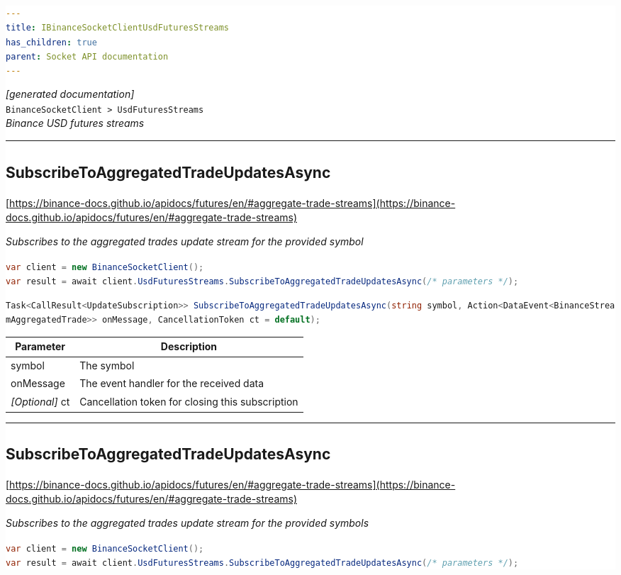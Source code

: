 ```yaml
---
title: IBinanceSocketClientUsdFuturesStreams
has_children: true
parent: Socket API documentation
---
```

*[generated documentation]*  
`BinanceSocketClient > UsdFuturesStreams`  
*Binance USD futures streams*
  

***

## SubscribeToAggregatedTradeUpdatesAsync  

[https://binance-docs.github.io/apidocs/futures/en/#aggregate-trade-streams](https://binance-docs.github.io/apidocs/futures/en/#aggregate-trade-streams)  
<p>

*Subscribes to the aggregated trades update stream for the provided symbol*  

```csharp  
var client = new BinanceSocketClient();  
var result = await client.UsdFuturesStreams.SubscribeToAggregatedTradeUpdatesAsync(/* parameters */);  
```  

```csharp  
Task<CallResult<UpdateSubscription>> SubscribeToAggregatedTradeUpdatesAsync(string symbol, Action<DataEvent<BinanceStreamAggregatedTrade>> onMessage, CancellationToken ct = default);  
```  

|Parameter|Description|
|---|---|
|symbol|The symbol|
|onMessage|The event handler for the received data|
|_[Optional]_ ct|Cancellation token for closing this subscription|

</p>

***

## SubscribeToAggregatedTradeUpdatesAsync  

[https://binance-docs.github.io/apidocs/futures/en/#aggregate-trade-streams](https://binance-docs.github.io/apidocs/futures/en/#aggregate-trade-streams)  
<p>

*Subscribes to the aggregated trades update stream for the provided symbols*  

```csharp  
var client = new BinanceSocketClient();  
var result = await client.UsdFuturesStreams.SubscribeToAggregatedTradeUpdatesAsync(/* parameters */);  
```  

